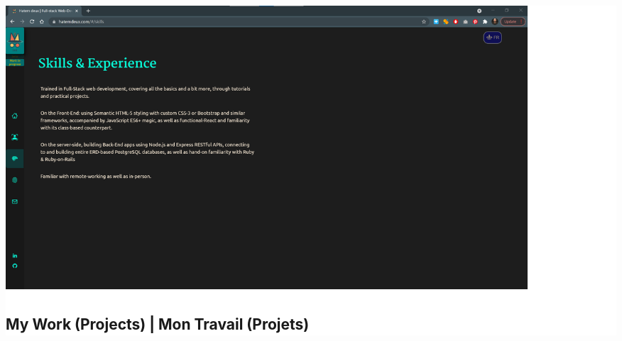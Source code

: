 <img src='./docs/screenshots/Screenshot_3_Skills.png' height='400px'/>

## My Work (Projects) | Mon Travail (Projets)